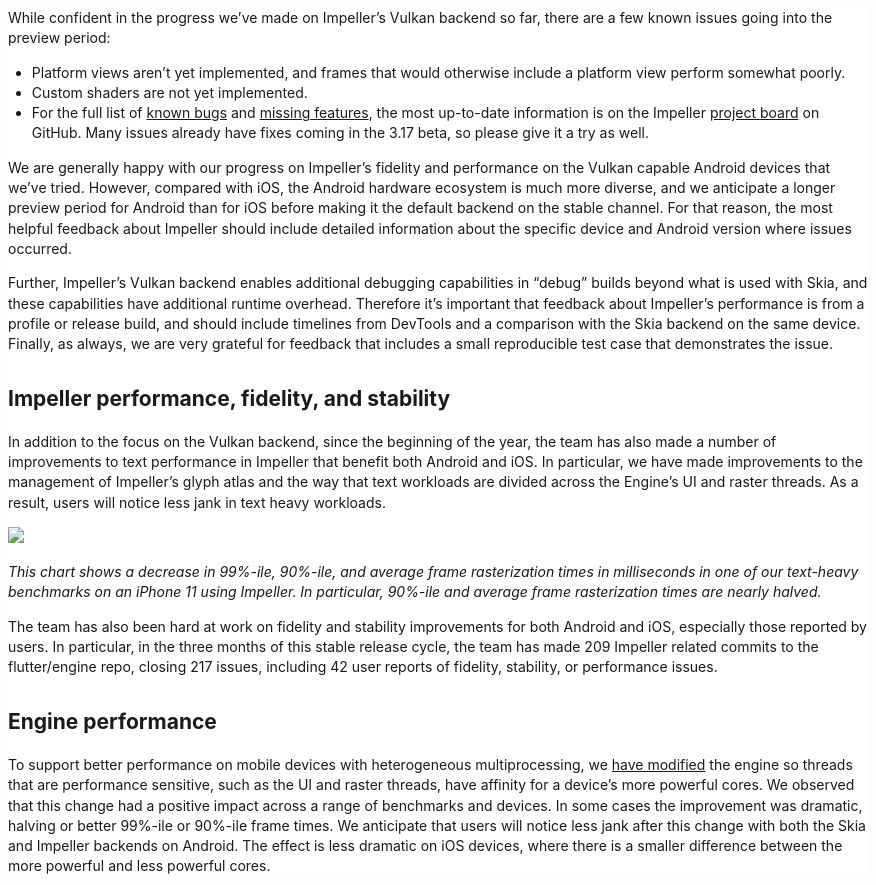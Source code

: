 While confident in the progress we’ve made on Impeller’s Vulkan backend so far, there are a few known issues going into the preview period:

- Platform views aren’t yet implemented, and frames that would otherwise include a platform view perform somewhat poorly.
- Custom shaders are not yet implemented.
- For the full list of [known bugs](https://github.com/orgs/flutter/projects/21/views/1?filterQuery=-status%3A%22%E2%9C%85+Done%22+status%3A%22%F0%9F%90%9E+Bugs%22) and [missing features](https://github.com/orgs/flutter/projects/21/views/11), the most up-to-date information is on the Impeller [project board](https://github.com/orgs/flutter/projects/21) on GitHub. Many issues already have fixes coming in the 3.17 beta, so please give it a try as well.

We are generally happy with our progress on Impeller’s fidelity and performance on the Vulkan capable Android devices that we’ve tried. However, compared with iOS, the Android hardware ecosystem is much more diverse, and we anticipate a longer preview period for Android than for iOS before making it the default backend on the stable channel. For that reason, the most helpful feedback about Impeller should include detailed information about the specific device and Android version where issues occurred.

Further, Impeller’s Vulkan backend enables additional debugging capabilities in “debug” builds beyond what is used with Skia, and these capabilities have additional runtime overhead. Therefore it’s important that feedback about Impeller’s performance is from a profile or release build, and should include timelines from DevTools and a comparison with the Skia backend on the same device. Finally, as always, we are very grateful for feedback that includes a small reproducible test case that demonstrates the issue.

## Impeller performance, fidelity, and stability

In addition to the focus on the Vulkan backend, since the beginning of the year, the team has also made a number of improvements to text performance in Impeller that benefit both Android and iOS. In particular, we have made improvements to the management of Impeller’s glyph atlas and the way that text workloads are divided across the Engine’s UI and raster threads. As a result, users will notice less jank in text heavy workloads.

![](https://miro.medium.com/v2/resize:fit:1400/0*RPu62U3N57JJqu0b)

_This chart shows a decrease in 99%-ile, 90%-ile, and average frame rasterization times in milliseconds in one of our text-heavy benchmarks on an iPhone 11 using Impeller. In particular, 90%-ile and average frame rasterization times are nearly halved._

The team has also been hard at work on fidelity and stability improvements for both Android and iOS, especially those reported by users. In particular, in the three months of this stable release cycle, the team has made 209 Impeller related commits to the flutter/engine repo, closing 217 issues, including 42 user reports of fidelity, stability, or performance issues.

## Engine performance

To support better performance on mobile devices with heterogeneous multiprocessing, we [have modified](https://github.com/flutter/engine/pull/45673) the engine so threads that are performance sensitive, such as the UI and raster threads, have affinity for a device’s more powerful cores. We observed that this change had a positive impact across a range of benchmarks and devices. In some cases the improvement was dramatic, halving or better 99%-ile or 90%-ile frame times. We anticipate that users will notice less jank after this change with both the Skia and Impeller backends on Android. The effect is less dramatic on iOS devices, where there is a smaller difference between the more powerful and less powerful cores.
